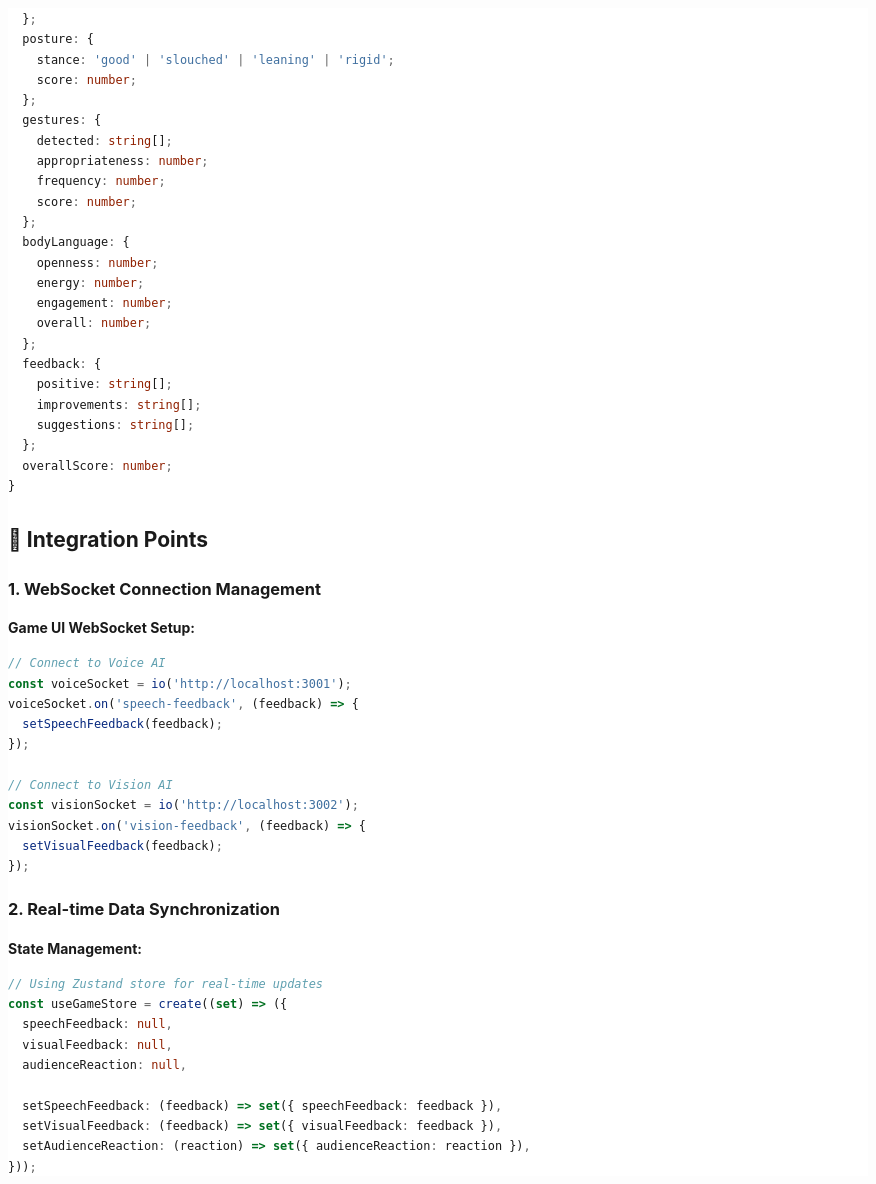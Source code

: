 ```typescript
  };
  posture: {
    stance: 'good' | 'slouched' | 'leaning' | 'rigid';
    score: number;
  };
  gestures: {
    detected: string[];
    appropriateness: number;
    frequency: number;
    score: number;
  };
  bodyLanguage: {
    openness: number;
    energy: number;
    engagement: number;
    overall: number;
  };
  feedback: {
    positive: string[];
    improvements: string[];
    suggestions: string[];
  };
  overallScore: number;
}
```

## 🎯 Integration Points

### 1. WebSocket Connection Management

**Game UI WebSocket Setup:**
```typescript
// Connect to Voice AI
const voiceSocket = io('http://localhost:3001');
voiceSocket.on('speech-feedback', (feedback) => {
  setSpeechFeedback(feedback);
});

// Connect to Vision AI
const visionSocket = io('http://localhost:3002');
visionSocket.on('vision-feedback', (feedback) => {
  setVisualFeedback(feedback);
});
```

### 2. Real-time Data Synchronization

**State Management:**
```typescript
// Using Zustand store for real-time updates
const useGameStore = create((set) => ({
  speechFeedback: null,
  visualFeedback: null,
  audienceReaction: null,
  
  setSpeechFeedback: (feedback) => set({ speechFeedback: feedback }),
  setVisualFeedback: (feedback) => set({ visualFeedback: feedback }),
  setAudienceReaction: (reaction) => set({ audienceReaction: reaction }),
}));
```
